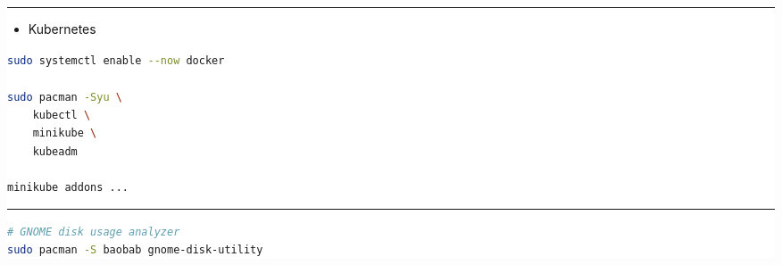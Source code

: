 


---

- Kubernetes

```bash
sudo systemctl enable --now docker

sudo pacman -Syu \
    kubectl \
    minikube \
    kubeadm

minikube addons ...

```
---

```bash
# GNOME disk usage analyzer
sudo pacman -S baobab gnome-disk-utility

```
